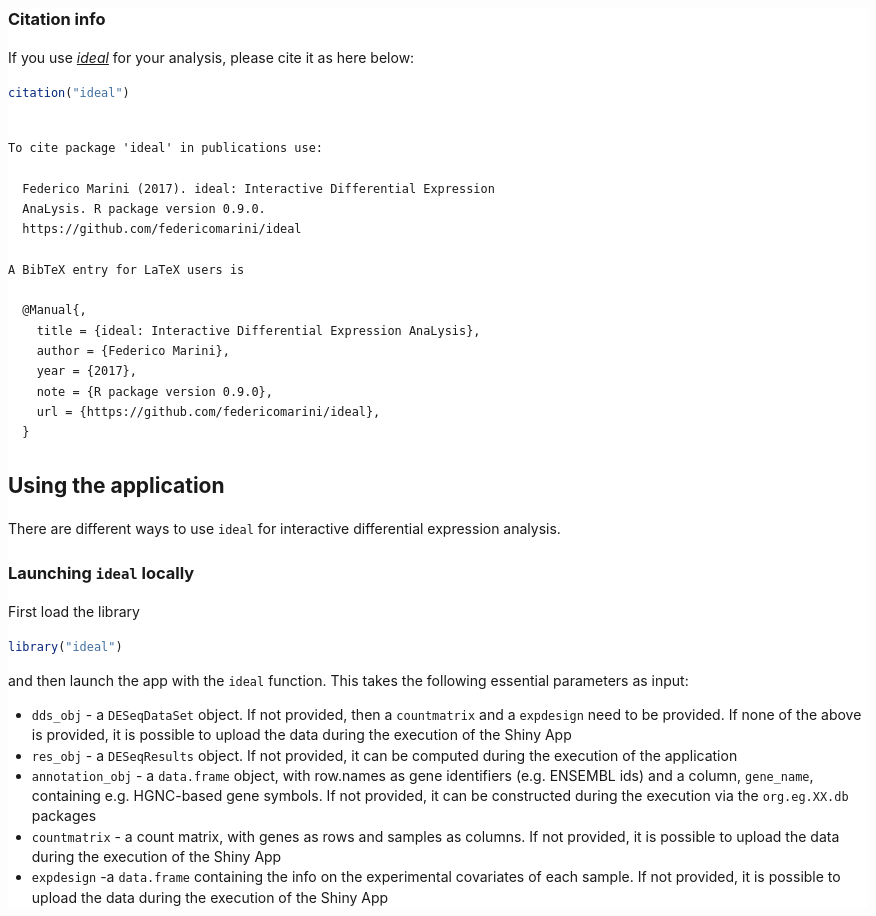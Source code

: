 ### Citation info

If you use *[ideal](http://bioconductor.org/packages/ideal)* for your analysis, please cite it as here below:

```r
citation("ideal")
```

```

To cite package 'ideal' in publications use:

  Federico Marini (2017). ideal: Interactive Differential Expression
  AnaLysis. R package version 0.9.0.
  https://github.com/federicomarini/ideal

A BibTeX entry for LaTeX users is

  @Manual{,
    title = {ideal: Interactive Differential Expression AnaLysis},
    author = {Federico Marini},
    year = {2017},
    note = {R package version 0.9.0},
    url = {https://github.com/federicomarini/ideal},
  }
```



## Using the application

There are different ways to use `ideal` for interactive differential expression analysis.

### Launching `ideal` locally

First load the library

```r
library("ideal")
```

and then launch the app with the `ideal` function. This takes the following essential parameters as input:

- `dds_obj` - a `DESeqDataSet` object. If not provided, then a `countmatrix` and a `expdesign` need to be provided. If none of the above is provided, it is possible to upload the data during the execution of the Shiny App
- `res_obj` -  a `DESeqResults` object. If not provided, it can be computed during the execution of the application
- `annotation_obj` - a `data.frame` object, with row.names as gene identifiers (e.g. ENSEMBL ids) and a column, `gene_name`, containing e.g. HGNC-based gene
symbols. If not provided, it can be constructed during the execution via the `org.eg.XX.db` packages
- `countmatrix` - a count matrix, with genes as rows and samples as columns. If not provided, it is possible to upload the data during the execution of the Shiny App
- `expdesign` -a `data.frame` containing the info on the experimental covariates of each sample. If not provided, it is possible to upload the data during the execution of the Shiny App
